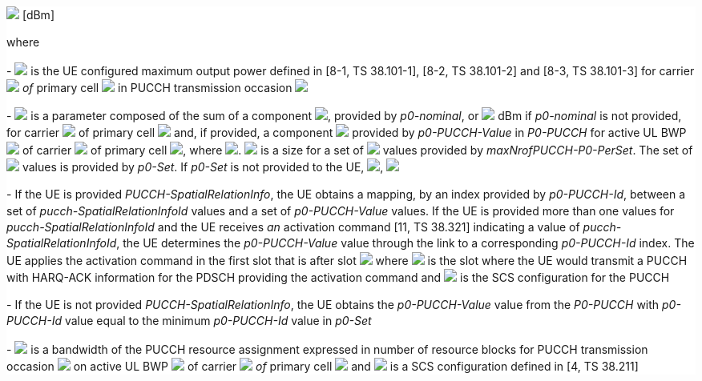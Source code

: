 ![](media/image186.wmf) \[dBm\]

where

\- ![](media/image187.wmf) is the UE configured maximum output power
defined in \[8-1, TS 38.101-1\], \[8-2, TS 38.101-2\] and \[8-3, TS
38.101-3\] for carrier ![](media/image65.wmf) *of* primary cell
![](media/image66.wmf) in PUCCH transmission occasion
![](media/image73.wmf)

\- ![](media/image188.wmf) is a parameter composed of the sum of a
component ![](media/image189.wmf), provided by *p0-nominal*, or
![](media/image190.wmf) dBm if *p0-nominal* is not provided, for carrier
![](media/image65.wmf) of primary cell ![](media/image66.wmf) and, if
provided, a component ![](media/image191.wmf) provided by
*p0-PUCCH-Value* in *P0-PUCCH* for active UL BWP ![](media/image92.wmf)
of carrier ![](media/image65.wmf) of primary cell
![](media/image66.wmf), where ![](media/image192.wmf).
![](media/image193.wmf) is a size for a set of ![](media/image194.wmf)
values provided by *maxNrofPUCCH-P0-PerSet*. The set of
![](media/image194.wmf) values is provided by *p0-Set*. If *p0-Set* is
not provided to the UE, ![](media/image195.wmf), ![](media/image192.wmf)

\- If the UE is provided *PUCCH-SpatialRelationInfo*, the UE obtains a
mapping, by an index provided by *p0-PUCCH-Id*, between a set of
*pucch-SpatialRelationInfoId* values and a set of *p0-PUCCH-Value*
values. If the UE is provided more than one values for
*pucch-SpatialRelationInfoId* and the UE receives *an* activation
command \[11, TS 38.321\] indicating a value of
*pucch-SpatialRelationInfoId*, the UE determines the *p0-PUCCH-Value*
value through the link to a corresponding *p0-PUCCH-Id* index. The UE
applies the activation command in the first slot that is after slot
![](media/image196.wmf) where ![](media/image197.wmf) is the slot where
the UE would transmit a PUCCH with HARQ-ACK information for the PDSCH
providing the activation command and ![](media/image198.wmf) is the SCS
configuration for the PUCCH

\- If the UE is not provided *PUCCH-SpatialRelationInfo*, the UE obtains
the *p0-PUCCH-Value* value from the *P0-PUCCH* with *p0-PUCCH-Id* value
equal to the minimum *p0-PUCCH-Id* value in *p0-Set*

\- ![](media/image199.wmf) is a bandwidth of the PUCCH resource
assignment expressed in number of resource blocks for PUCCH transmission
occasion ![](media/image105.wmf) on active UL BWP ![](media/image92.wmf)
of carrier ![](media/image65.wmf) *of* primary cell
![](media/image66.wmf) and ![](media/image106.wmf) is a SCS
configuration defined in \[4, TS 38.211\]
